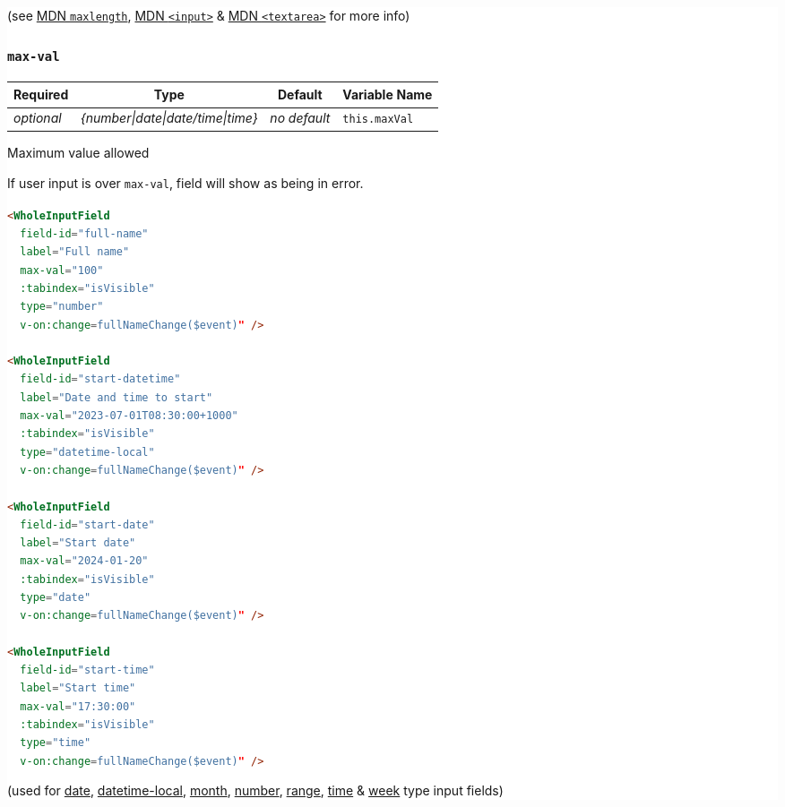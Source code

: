 (see [MDN `maxlength`](https://developer.mozilla.org/en-US/docs/Web/HTML/Attributes/maxlength),
[MDN `<input>`](https://developer.mozilla.org/en-US/docs/Web/HTML/Element/input#maxlength) &
[MDN `<textarea>`](https://developer.mozilla.org/en-US/docs/Web/HTML/Element/textarea#maxlength)
for more info)

### `max-val`

|  Required  |               Type                |   Default    | Variable Name |
|------------|-----------------------------------|--------------|---------------|
| _optional_ | _{number\|date\|date/time\|time}_ | _no default_ | `this.maxVal` |

Maximum value allowed

If user input is over `max-val`, field will show as being in error.

```html
<WholeInputField
  field-id="full-name"
  label="Full name"
  max-val="100"
  :tabindex="isVisible"
  type="number"
  v-on:change=fullNameChange($event)" />

<WholeInputField
  field-id="start-datetime"
  label="Date and time to start"
  max-val="2023-07-01T08:30:00+1000"
  :tabindex="isVisible"
  type="datetime-local"
  v-on:change=fullNameChange($event)" />

<WholeInputField
  field-id="start-date"
  label="Start date"
  max-val="2024-01-20"
  :tabindex="isVisible"
  type="date"
  v-on:change=fullNameChange($event)" />

<WholeInputField
  field-id="start-time"
  label="Start time"
  max-val="17:30:00"
  :tabindex="isVisible"
  type="time"
  v-on:change=fullNameChange($event)" />
```

(used for
[date](https://developer.mozilla.org/en-US/docs/Web/HTML/Element/input/date#max),
[datetime-local](https://developer.mozilla.org/en-US/docs/Web/HTML/Element/input/datetime-local#max),
[month](https://developer.mozilla.org/en-US/docs/Web/HTML/Element/input/month#max),
[number](https://developer.mozilla.org/en-US/docs/Web/HTML/Element/input/number#max),
[range](https://developer.mozilla.org/en-US/docs/Web/HTML/Element/input/range#max),
[time](https://developer.mozilla.org/en-US/docs/Web/HTML/Element/input/time#max) &
[week](https://developer.mozilla.org/en-US/docs/Web/HTML/Element/input/week#max)
type input fields)
